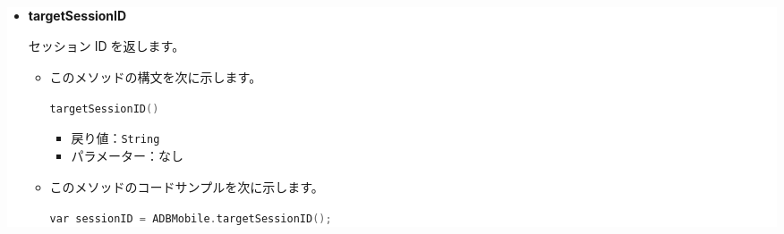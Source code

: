 
* **targetSessionID**

   セッション ID を返します。

   * このメソッドの構文を次に示します。

      ```objective-c
      targetSessionID()
      ```

      * 戻り値：`String`
      * パラメーター：なし
   * このメソッドのコードサンプルを次に示します。

      ```objective-c
      var sessionID = ADBMobile.targetSessionID();
      ```
